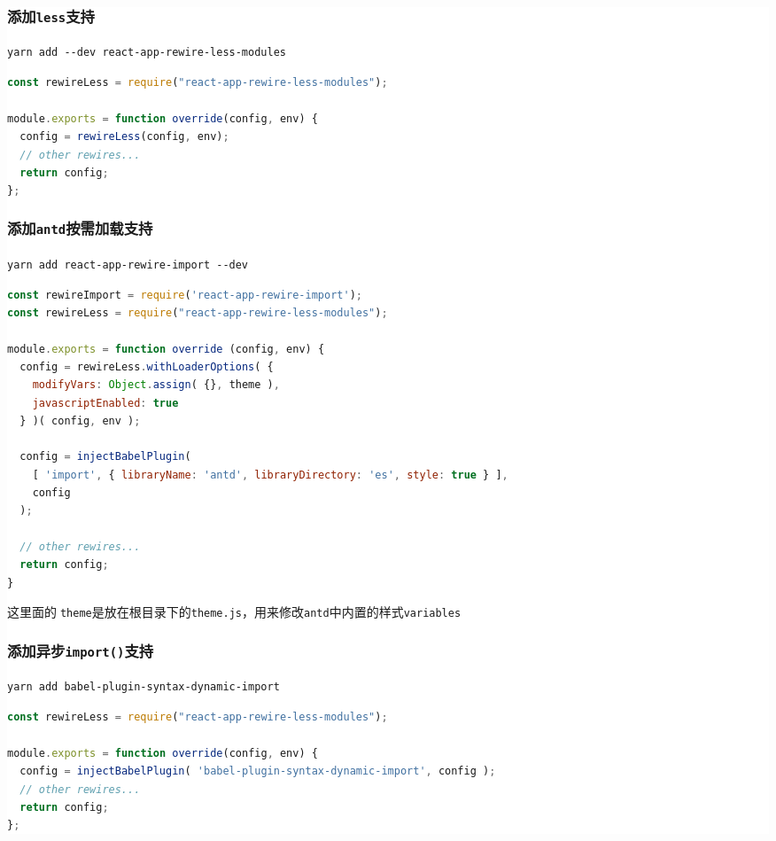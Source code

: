 ### 添加`less`支持

```
yarn add --dev react-app-rewire-less-modules
```

```JavaScript
const rewireLess = require("react-app-rewire-less-modules");

module.exports = function override(config, env) {
  config = rewireLess(config, env);
  // other rewires...
  return config;
};
```

### 添加`antd`按需加载支持

```
yarn add react-app-rewire-import --dev
```

```JavaScript
const rewireImport = require('react-app-rewire-import');
const rewireLess = require("react-app-rewire-less-modules");

module.exports = function override (config, env) {
  config = rewireLess.withLoaderOptions( {
    modifyVars: Object.assign( {}, theme ),
    javascriptEnabled: true
  } )( config, env );  

  config = injectBabelPlugin(
    [ 'import', { libraryName: 'antd', libraryDirectory: 'es', style: true } ],
    config
  );

  // other rewires...
  return config;
}
```

这里面的 `theme`是放在根目录下的`theme.js`，用来修改`antd`中内置的样式`variables`

### 添加异步`import()`支持

```
yarn add babel-plugin-syntax-dynamic-import
```

```JavaScript
const rewireLess = require("react-app-rewire-less-modules");

module.exports = function override(config, env) {
  config = injectBabelPlugin( 'babel-plugin-syntax-dynamic-import', config );
  // other rewires...
  return config;
};
```
